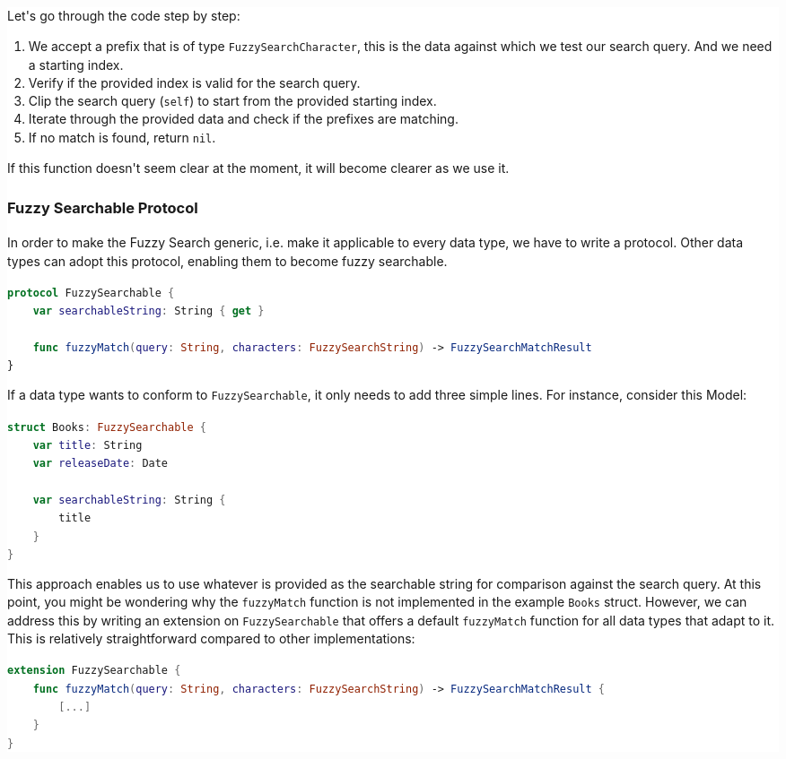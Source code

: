 Let's go through the code step by step:

1. We accept a prefix that is of type `FuzzySearchCharacter`, this is the data against which we test our search 
query. And we need a starting index.  
2. Verify if the provided index is valid for the search query.  
3. Clip the search query (`self`) to start from the provided starting index.  
4. Iterate through the provided data and check if the prefixes are matching.  
5. If no match is found, return `nil`.  

If this function doesn't seem clear at the moment, it will become clearer as we use it.

### Fuzzy Searchable Protocol

In order to make the Fuzzy Search generic, i.e. make it applicable to every data type, we have to write a protocol.
Other data types can adopt this protocol, enabling them to become fuzzy searchable.

```swift
protocol FuzzySearchable {
    var searchableString: String { get }

    func fuzzyMatch(query: String, characters: FuzzySearchString) -> FuzzySearchMatchResult
}
```

If a data type wants to conform to `FuzzySearchable`, it only needs to add three simple lines. For instance, consider this Model:

```swift
struct Books: FuzzySearchable {
    var title: String
    var releaseDate: Date

    var searchableString: String {
        title
    }
}
```

This approach enables us to use whatever is provided as the searchable string for comparison against the search query.
At this point, you might be wondering why the `fuzzyMatch` function is not implemented in the example `Books` struct.
However, we can address this by writing an extension on `FuzzySearchable` that offers a default `fuzzyMatch` function for all data types that adapt to it. This is relatively straightforward compared to other implementations:

```swift
extension FuzzySearchable {
    func fuzzyMatch(query: String, characters: FuzzySearchString) -> FuzzySearchMatchResult {
        [...]
    }
}
```
